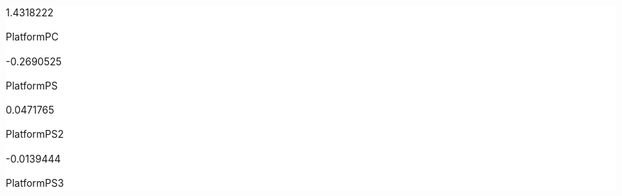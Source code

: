 </td>

<td style="text-align:right;">

1.4318222

</td>

</tr>

<tr>

<td style="text-align:left;">

PlatformPC

</td>

<td style="text-align:right;">

\-0.2690525

</td>

</tr>

<tr>

<td style="text-align:left;">

PlatformPS

</td>

<td style="text-align:right;">

0.0471765

</td>

</tr>

<tr>

<td style="text-align:left;">

PlatformPS2

</td>

<td style="text-align:right;">

\-0.0139444

</td>

</tr>

<tr>

<td style="text-align:left;">

PlatformPS3

</td>

